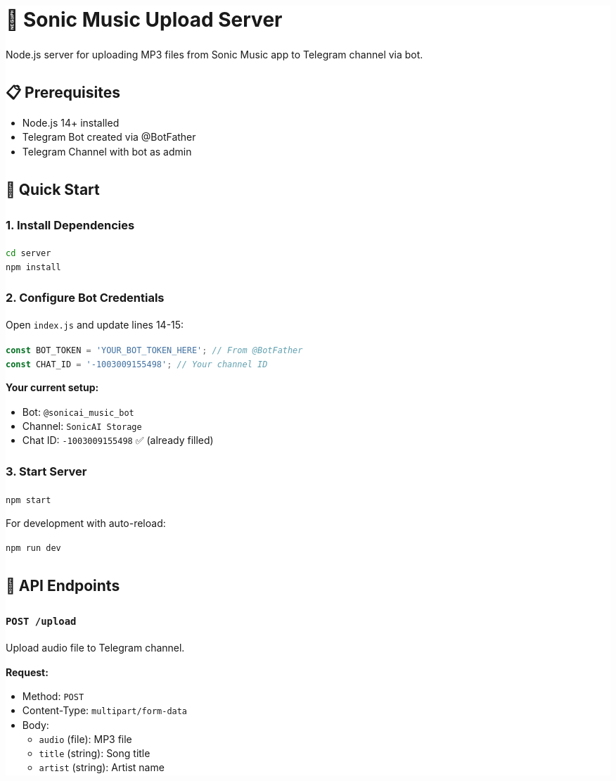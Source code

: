# 🎵 Sonic Music Upload Server

Node.js server for uploading MP3 files from Sonic Music app to Telegram channel via bot.

## 📋 Prerequisites

- Node.js 14+ installed
- Telegram Bot created via @BotFather
- Telegram Channel with bot as admin

## 🚀 Quick Start

### 1. Install Dependencies

```bash
cd server
npm install
```

### 2. Configure Bot Credentials

Open `index.js` and update lines 14-15:

```javascript
const BOT_TOKEN = 'YOUR_BOT_TOKEN_HERE'; // From @BotFather
const CHAT_ID = '-1003009155498'; // Your channel ID
```

**Your current setup:**
- Bot: `@sonicai_music_bot`
- Channel: `SonicAI Storage`
- Chat ID: `-1003009155498` ✅ (already filled)

### 3. Start Server

```bash
npm start
```

For development with auto-reload:
```bash
npm run dev
```

## 📡 API Endpoints

### `POST /upload`
Upload audio file to Telegram channel.

**Request:**
- Method: `POST`
- Content-Type: `multipart/form-data`
- Body:
  - `audio` (file): MP3 file
  - `title` (string): Song title
  - `artist` (string): Artist name
